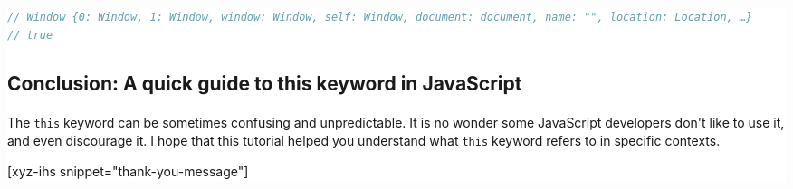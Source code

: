 ```JavaScript
// Window {0: Window, 1: Window, window: Window, self: Window, document: document, name: "", location: Location, …}
// true
```

## Conclusion: A quick guide to this keyword in JavaScript

The `this` keyword can be sometimes confusing and unpredictable. It is no wonder some JavaScript developers don't like to use it, and even discourage it.  I hope that this tutorial helped you understand what `this` keyword refers to in specific contexts.

[xyz-ihs snippet="thank-you-message"]


[strict mode]: https://developer.mozilla.org/en-US/docs/Glossary/strict_mode
[sloppy mode]: https://developer.mozilla.org/en-US/docs/Glossary/Sloppy_mode
[forbidden]: http://speakingjs.com/es5/ch07.html#strict_mode
[function]: https://blog.alexdevero.com/javascript-functions-pt3/
[arrow functions]: https://blog.alexdevero.com/javascript-arrow-functions/
[JavaScript classes]: https://blog.alexdevero.com/javascript-classes-pt1/
[function constructor]: https://developer.mozilla.org/en-US/docs/Web/JavaScript/Reference/Global_Objects/Function/Function






